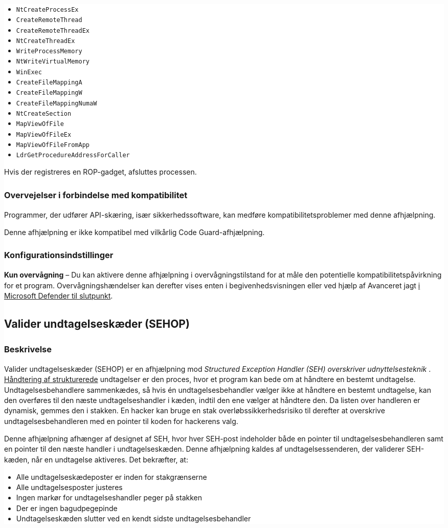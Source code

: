 - `NtCreateProcessEx`
- `CreateRemoteThread`
- `CreateRemoteThreadEx`
- `NtCreateThreadEx`
- `WriteProcessMemory`
- `NtWriteVirtualMemory`
- `WinExec`
- `CreateFileMappingA`
- `CreateFileMappingW`
- `CreateFileMappingNumaW`
- `NtCreateSection`
- `MapViewOfFile`
- `MapViewOfFileEx`
- `MapViewOfFileFromApp`
- `LdrGetProcedureAddressForCaller`

Hvis der registreres en ROP-gadget, afsluttes processen.

### <a name="compatibility-considerations"></a>Overvejelser i forbindelse med kompatibilitet

Programmer, der udfører API-skæring, især sikkerhedssoftware, kan medføre kompatibilitetsproblemer med denne afhjælpning.

Denne afhjælpning er ikke kompatibel med vilkårlig Code Guard-afhjælpning.

### <a name="configuration-options"></a>Konfigurationsindstillinger

**Kun overvågning** – Du kan aktivere denne afhjælpning i overvågningstilstand for at måle den potentielle kompatibilitetspåvirkning for et program. Overvågningshændelser kan derefter vises enten i begivenhedsvisningen eller ved hjælp af Avanceret jagt [i Microsoft Defender til slutpunkt](/microsoft-365/security/defender/advanced-hunting-overview).

## <a name="validate-exception-chains-sehop"></a>Valider undtagelseskæder (SEHOP)

### <a name="description"></a>Beskrivelse

Valider undtagelseskæder (SEHOP) er en afhjælpning mod *Structured Exception Handler (SEH) overskriver udnyttelsesteknik* . [Håndtering af strukturerede](/windows/win32/debug/structured-exception-handling) undtagelser er den proces, hvor et program kan bede om at håndtere en bestemt undtagelse. Undtagelsesbehandlere sammenkædes, så hvis én undtagelsesbehandler vælger ikke at håndtere en bestemt undtagelse, kan den overføres til den næste undtagelseshandler i kæden, indtil den ene vælger at håndtere den. Da listen over handleren er dynamisk, gemmes den i stakken. En hacker kan bruge en stak overløbssikkerhedsrisiko til derefter at overskrive undtagelsesbehandleren med en pointer til koden for hackerens valg.

Denne afhjælpning afhænger af designet af SEH, hvor hver SEH-post indeholder både en pointer til undtagelsesbehandleren samt en pointer til den næste handler i undtagelseskæden. Denne afhjælpning kaldes af undtagelsessenderen, der validerer SEH-kæden, når en undtagelse aktiveres. Det bekræfter, at:

- Alle undtagelseskædeposter er inden for stakgrænserne
- Alle undtagelsesposter justeres
- Ingen markør for undtagelseshandler peger på stakken
- Der er ingen bagudpegepinde
- Undtagelseskæden slutter ved en kendt sidste undtagelsesbehandler
